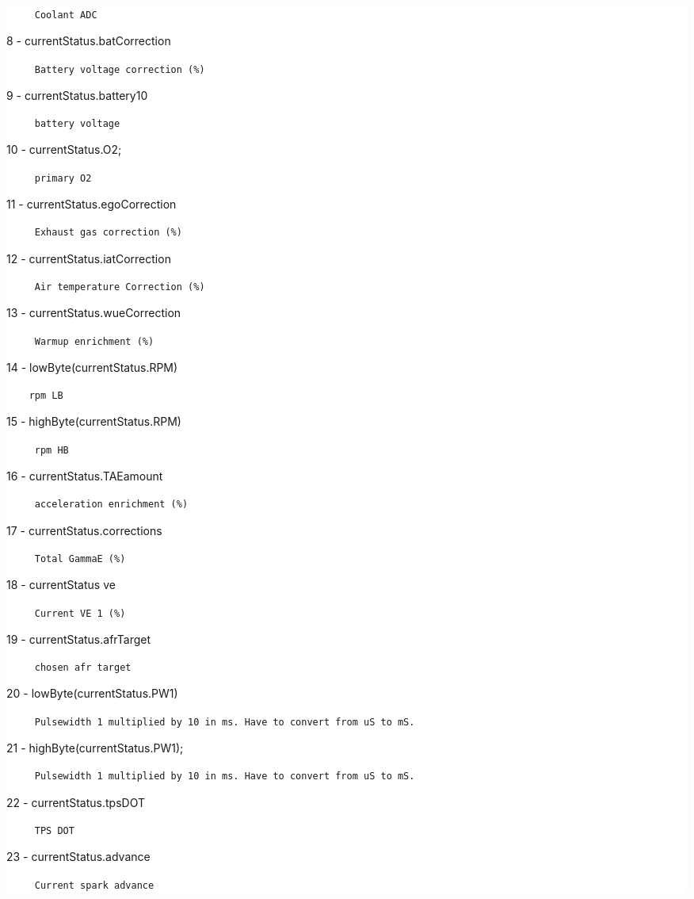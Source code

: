 `     Coolant ADC`

8 - currentStatus.batCorrection

`     Battery voltage correction (%)`

9 - currentStatus.battery10

`     battery voltage`

10 - currentStatus.O2;

`     primary O2`

11 - currentStatus.egoCorrection

`     Exhaust gas correction (%)`

12 - currentStatus.iatCorrection

`     Air temperature Correction (%)`

13 - currentStatus.wueCorrection

`     Warmup enrichment (%)`

14 - lowByte(currentStatus.RPM)

`    rpm LB`

15 - highByte(currentStatus.RPM)

`     rpm HB`

16 - currentStatus.TAEamount

`     acceleration enrichment (%)`

17 - currentStatus.corrections

`     Total GammaE (%)`

18 - currentStatus ve

`     Current VE 1 (%)`

19 - currentStatus.afrTarget

`     chosen afr target`

20 - lowByte(currentStatus.PW1)

`     Pulsewidth 1 multiplied by 10 in ms. Have to convert from uS to mS.`

21 - highByte(currentStatus.PW1);

`     Pulsewidth 1 multiplied by 10 in ms. Have to convert from uS to mS.`

22 - currentStatus.tpsDOT

`     TPS DOT`

23 - currentStatus.advance

`     Current spark advance`
